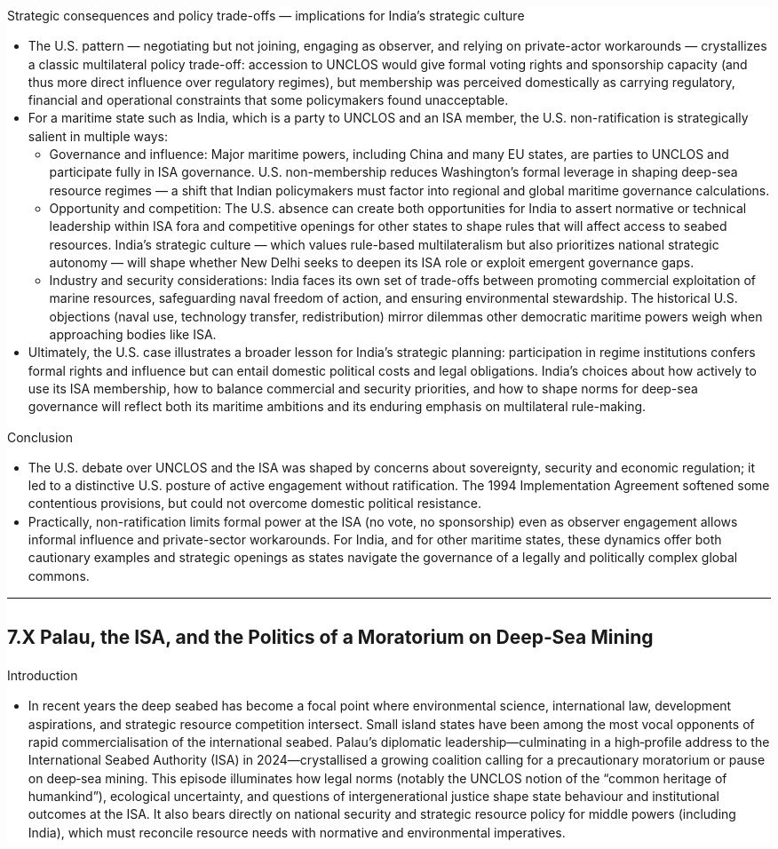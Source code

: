 Strategic consequences and policy trade-offs — implications for India’s strategic culture
- The U.S. pattern — negotiating but not joining, engaging as observer, and relying on private-actor workarounds — crystallizes a classic multilateral policy trade-off: accession to UNCLOS would give formal voting rights and sponsorship capacity (and thus more direct influence over regulatory regimes), but membership was perceived domestically as carrying regulatory, financial and operational constraints that some policymakers found unacceptable.
- For a maritime state such as India, which is a party to UNCLOS and an ISA member, the U.S. non-ratification is strategically salient in multiple ways:
  - Governance and influence: Major maritime powers, including China and many EU states, are parties to UNCLOS and participate fully in ISA governance. U.S. non-membership reduces Washington’s formal leverage in shaping deep-sea resource regimes — a shift that Indian policymakers must factor into regional and global maritime governance calculations.
  - Opportunity and competition: The U.S. absence can create both opportunities for India to assert normative or technical leadership within ISA fora and competitive openings for other states to shape rules that will affect access to seabed resources. India’s strategic culture — which values rule-based multilateralism but also prioritizes national strategic autonomy — will shape whether New Delhi seeks to deepen its ISA role or exploit emergent governance gaps.
  - Industry and security considerations: India faces its own set of trade-offs between promoting commercial exploitation of marine resources, safeguarding naval freedom of action, and ensuring environmental stewardship. The historical U.S. objections (naval use, technology transfer, redistribution) mirror dilemmas other democratic maritime powers weigh when approaching bodies like ISA.
- Ultimately, the U.S. case illustrates a broader lesson for India’s strategic planning: participation in regime institutions confers formal rights and influence but can entail domestic political costs and legal obligations. India’s choices about how actively to use its ISA membership, how to balance commercial and security priorities, and how to shape norms for deep-sea governance will reflect both its maritime ambitions and its enduring emphasis on multilateral rule-making.

Conclusion
- The U.S. debate over UNCLOS and the ISA was shaped by concerns about sovereignty, security and economic regulation; it led to a distinctive U.S. posture of active engagement without ratification. The 1994 Implementation Agreement softened some contentious provisions, but could not overcome domestic political resistance.
- Practically, non-ratification limits formal power at the ISA (no vote, no sponsorship) even as observer engagement allows informal influence and private-sector workarounds. For India, and for other maritime states, these dynamics offer both cautionary examples and strategic openings as states navigate the governance of a legally and politically complex global commons.

---

## 7.X Palau, the ISA, and the Politics of a Moratorium on Deep‑Sea Mining

Introduction
- In recent years the deep seabed has become a focal point where environmental science, international law, development aspirations, and strategic resource competition intersect. Small island states have been among the most vocal opponents of rapid commercialisation of the international seabed. Palau’s diplomatic leadership—culminating in a high‑profile address to the International Seabed Authority (ISA) in 2024—crystallised a growing coalition calling for a precautionary moratorium or pause on deep‑sea mining. This episode illuminates how legal norms (notably the UNCLOS notion of the “common heritage of humankind”), ecological uncertainty, and questions of intergenerational justice shape state behaviour and institutional outcomes at the ISA. It also bears directly on national security and strategic resource policy for middle powers (including India), which must reconcile resource needs with normative and environmental imperatives.
